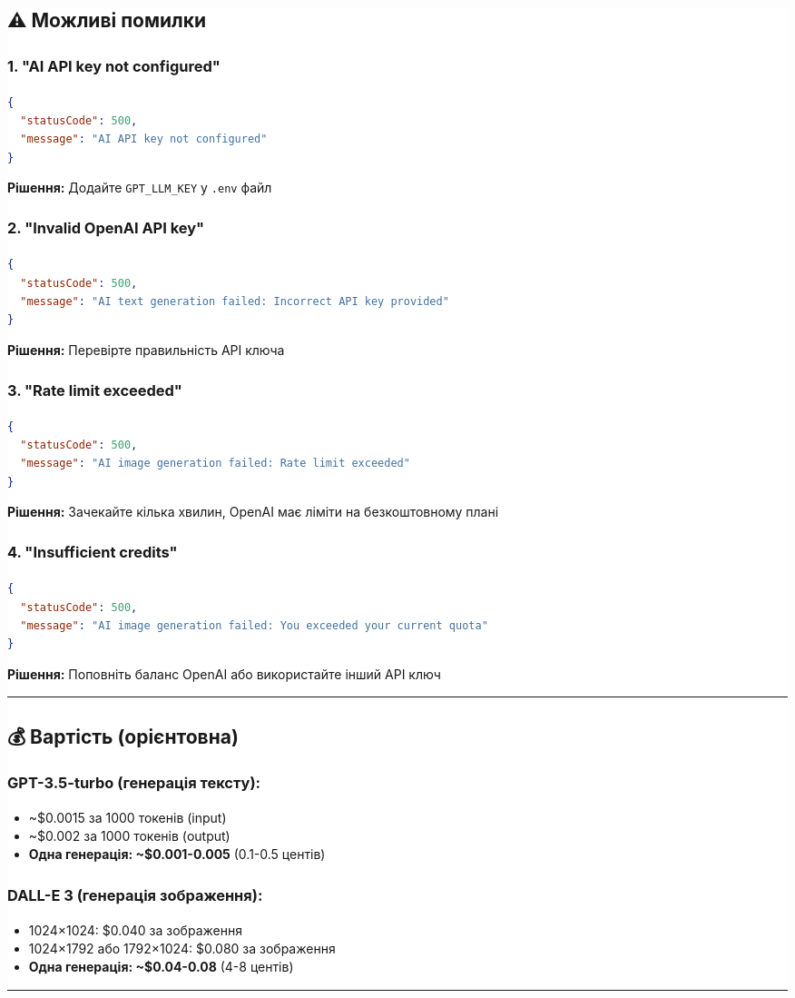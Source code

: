 
## ⚠️ Можливі помилки

### 1. **"AI API key not configured"**
```json
{
  "statusCode": 500,
  "message": "AI API key not configured"
}
```
**Рішення:** Додайте `GPT_LLM_KEY` у `.env` файл

### 2. **"Invalid OpenAI API key"**
```json
{
  "statusCode": 500,
  "message": "AI text generation failed: Incorrect API key provided"
}
```
**Рішення:** Перевірте правильність API ключа

### 3. **"Rate limit exceeded"**
```json
{
  "statusCode": 500,
  "message": "AI image generation failed: Rate limit exceeded"
}
```
**Рішення:** Зачекайте кілька хвилин, OpenAI має ліміти на безкоштовному плані

### 4. **"Insufficient credits"**
```json
{
  "statusCode": 500,
  "message": "AI image generation failed: You exceeded your current quota"
}
```
**Рішення:** Поповніть баланс OpenAI або використайте інший API ключ

---

## 💰 Вартість (орієнтовна)

### GPT-3.5-turbo (генерація тексту):
- ~$0.0015 за 1000 токенів (input)
- ~$0.002 за 1000 токенів (output)
- **Одна генерація: ~$0.001-0.005** (0.1-0.5 центів)

### DALL-E 3 (генерація зображення):
- 1024×1024: $0.040 за зображення
- 1024×1792 або 1792×1024: $0.080 за зображення
- **Одна генерація: ~$0.04-0.08** (4-8 центів)

---